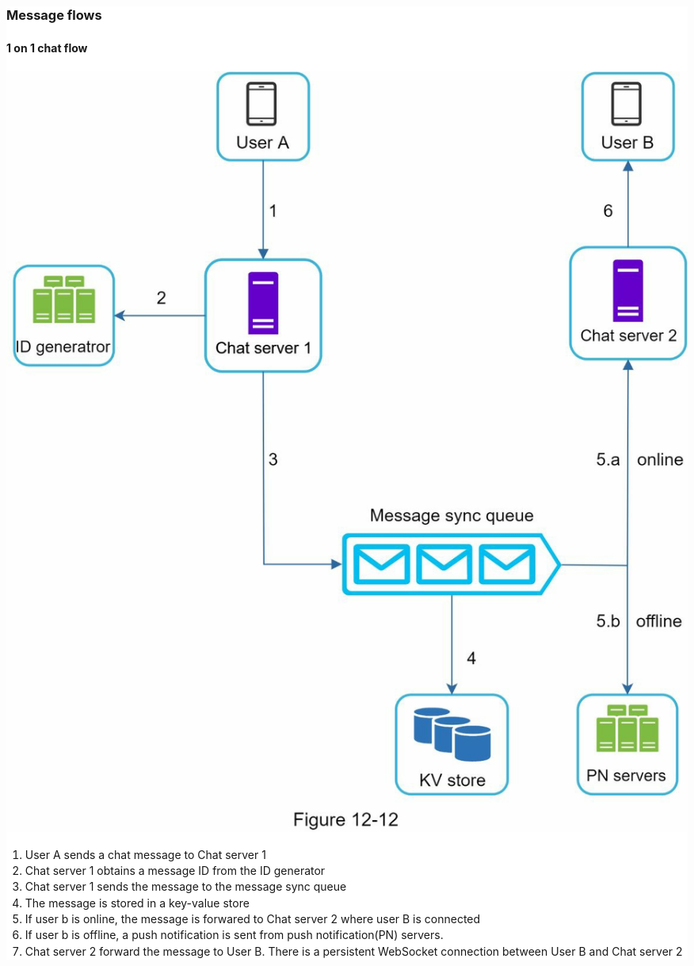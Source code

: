 ### Message flows
#### 1 on 1 chat flow
![image](./images-kh/fig-12-12.jpg)
1. User A sends a chat message to Chat server 1
2. Chat server 1 obtains a message ID from the ID generator
3. Chat server 1 sends the message to the message sync queue
4. The message is stored in a key-value store
5. If user b is online, the message is forwared to Chat server 2 where user B is connected
6. If user b is offline, a push notification is sent from push notification(PN) servers. 
7. Chat server 2 forward the message to User B. There is a persistent WebSocket connection between User B and Chat server 2

